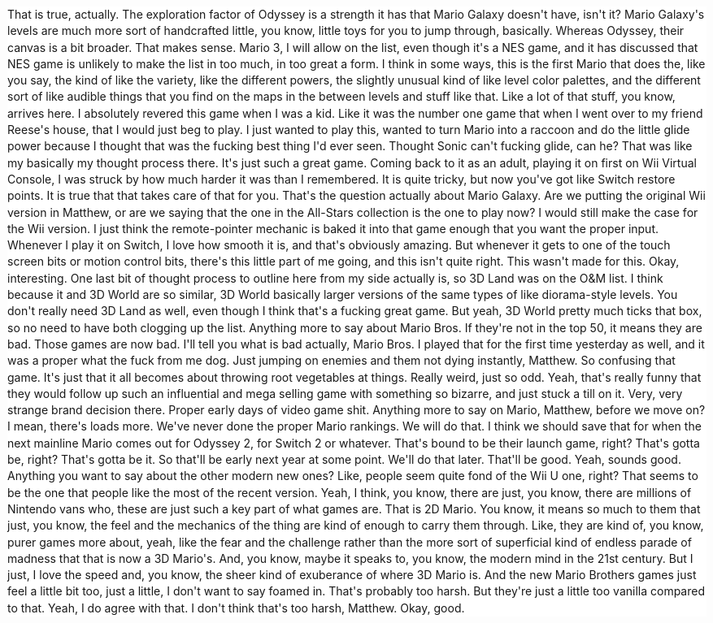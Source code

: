 That is true, actually. The exploration factor of Odyssey is a strength it has that Mario Galaxy doesn't have, isn't it? Mario Galaxy's levels are much more sort of handcrafted little, you know, little toys for you to jump through, basically.
Whereas Odyssey, their canvas is a bit broader. That makes sense. Mario 3, I will allow on the list, even though it's a NES game, and it has discussed that NES game is unlikely to make the list in too much, in too great a form.
I think in some ways, this is the first Mario that does the, like you say, the kind of like the variety, like the different powers, the slightly unusual kind of like level color palettes, and the different sort of like audible things that you find on the maps in the between levels and stuff like that. Like a lot of that stuff, you know, arrives here. I absolutely revered this game when I was a kid.
Like it was the number one game that when I went over to my friend Reese's house, that I would just beg to play. I just wanted to play this, wanted to turn Mario into a raccoon and do the little glide power because I thought that was the fucking best thing I'd ever seen. Thought Sonic can't fucking glide, can he?
That was like my basically my thought process there. It's just such a great game. Coming back to it as an adult, playing it on first on Wii Virtual Console, I was struck by how much harder it was than I remembered.
It is quite tricky, but now you've got like Switch restore points. It is true that that takes care of that for you. That's the question actually about Mario Galaxy.
Are we putting the original Wii version in Matthew, or are we saying that the one in the All-Stars collection is the one to play now?
I would still make the case for the Wii version. I just think the remote-pointer mechanic is baked it into that game enough that you want the proper input. Whenever I play it on Switch, I love how smooth it is, and that's obviously amazing.
But whenever it gets to one of the touch screen bits or motion control bits, there's this little part of me going, and this isn't quite right. This wasn't made for this.
Okay, interesting. One last bit of thought process to outline here from my side actually is, so 3D Land was on the O&M list. I think because it and 3D World are so similar, 3D World basically larger versions of the same types of like diorama-style levels.
You don't really need 3D Land as well, even though I think that's a fucking great game. But yeah, 3D World pretty much ticks that box, so no need to have both clogging up the list. Anything more to say about Mario Bros.
If they're not in the top 50, it means they are bad. Those games are now bad.
I'll tell you what is bad actually, Mario Bros. I played that for the first time yesterday as well, and it was a proper what the fuck from me dog. Just jumping on enemies and them not dying instantly, Matthew.
So confusing that game.
It's just that it all becomes about throwing root vegetables at things.
Really weird, just so odd. Yeah, that's really funny that they would follow up such an influential and mega selling game with something so bizarre, and just stuck a till on it. Very, very strange brand decision there.
Proper early days of video game shit. Anything more to say on Mario, Matthew, before we move on?
I mean, there's loads more. We've never done the proper Mario rankings. We will do that.
I think we should save that for when the next mainline Mario comes out for Odyssey 2, for Switch 2 or whatever.
That's bound to be their launch game, right?
That's gotta be, right?
That's gotta be it. So that'll be early next year at some point. We'll do that later.
That'll be good. Yeah, sounds good. Anything you want to say about the other modern new ones?
Like, people seem quite fond of the Wii U one, right? That seems to be the one that people like the most of the recent version.
Yeah, I think, you know, there are just, you know, there are millions of Nintendo vans who, these are just such a key part of what games are. That is 2D Mario. You know, it means so much to them that just, you know, the feel and the mechanics of the thing are kind of enough to carry them through.
Like, they are kind of, you know, purer games more about, yeah, like the fear and the challenge rather than the more sort of superficial kind of endless parade of madness that that is now a 3D Mario's. And, you know, maybe it speaks to, you know, the modern mind in the 21st century. But I just, I love the speed and, you know, the sheer kind of exuberance of where 3D Mario is.
And the new Mario Brothers games just feel a little bit too, just a little, I don't want to say foamed in. That's probably too harsh. But they're just a little too vanilla compared to that.
Yeah, I do agree with that. I don't think that's too harsh, Matthew. Okay, good.